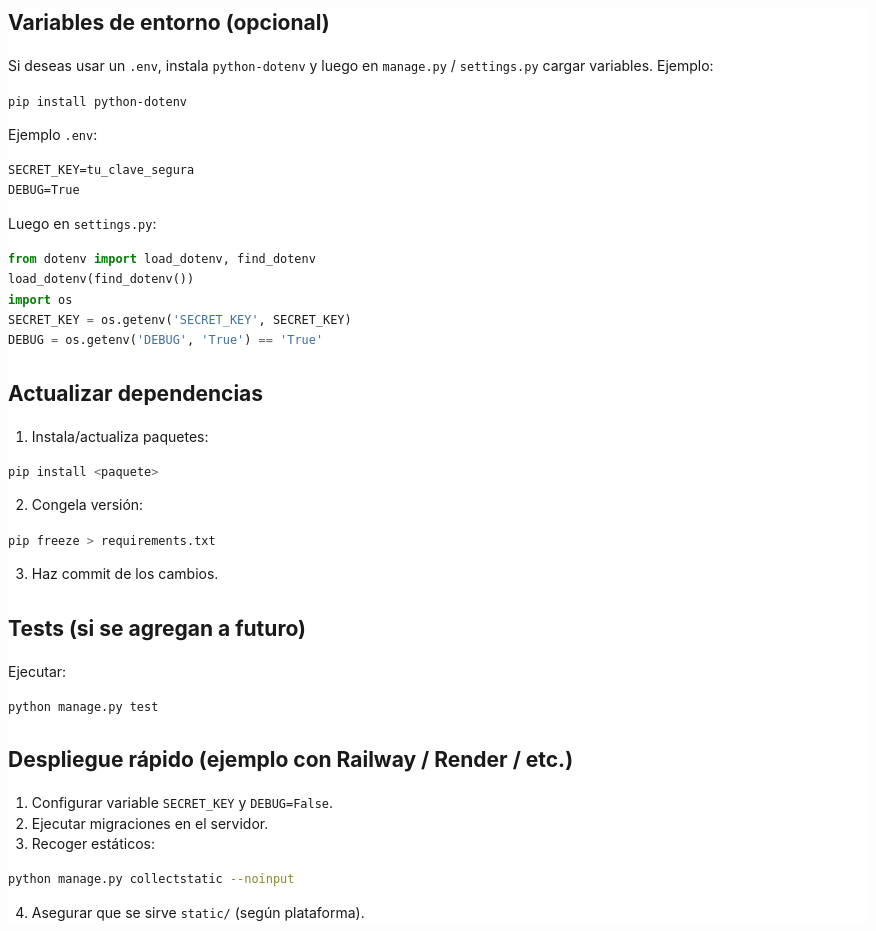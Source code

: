 ## Variables de entorno (opcional)
Si deseas usar un `.env`, instala `python-dotenv` y luego en `manage.py` / `settings.py` cargar variables. Ejemplo:
```bash
pip install python-dotenv
```
Ejemplo `.env`:
```
SECRET_KEY=tu_clave_segura
DEBUG=True
```
Luego en `settings.py`:
```python
from dotenv import load_dotenv, find_dotenv
load_dotenv(find_dotenv())
import os
SECRET_KEY = os.getenv('SECRET_KEY', SECRET_KEY)
DEBUG = os.getenv('DEBUG', 'True') == 'True'
```

## Actualizar dependencias
1. Instala/actualiza paquetes:
```bash
pip install <paquete>
```
2. Congela versión:
```bash
pip freeze > requirements.txt
```
3. Haz commit de los cambios.

## Tests (si se agregan a futuro)
Ejecutar:
```bash
python manage.py test
```

## Despliegue rápido (ejemplo con Railway / Render / etc.)
1. Configurar variable `SECRET_KEY` y `DEBUG=False`.
2. Ejecutar migraciones en el servidor.
3. Recoger estáticos:
```bash
python manage.py collectstatic --noinput
```
4. Asegurar que se sirve `static/` (según plataforma).